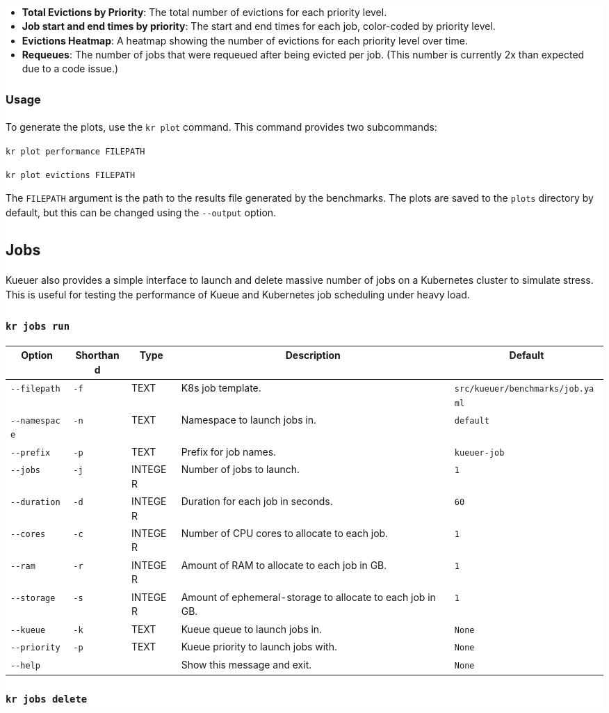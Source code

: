 - **Total Evictions by Priority**: The total number of evictions for each priority level.
- **Job start and end times by priority**: The start and end times for each job, color-coded by priority level.
- **Evictions Heatmap**: A heatmap showing the number of evictions for each priority level over time.
- **Requeues**: The number of jobs that were requeued after being evicted per job. (This number is currently 2x than expected due to a code issue.)

### Usage
To generate the plots, use the `kr plot` command. This command provides two subcommands:

```console
kr plot performance FILEPATH
```

```console
kr plot evictions FILEPATH
```

The `FILEPATH` argument is the path to the results file generated by the benchmarks. The plots are saved to the `plots` directory by default, but this can be changed using the `--output` option.

## Jobs

Kueuer also provides a simple interface to launch and delete massive number of jobs on a Kubernetes cluster to simulate stress. This is useful for testing the performance of Kueue and Kubernetes job scheduling under heavy load. 

### `kr jobs run`
| Option         | Shorthand | Type     | Description                                                                                     | Default                                                                                     |
|----------------|-----------|----------|-------------------------------------------------------------------------------------------------|---------------------------------------------------------------------------------------------|
| `--filepath`   | `-f`      | TEXT     | K8s job template.                                                                              | `src/kueuer/benchmarks/job.yaml` |
| `--namespace`  | `-n`      | TEXT     | Namespace to launch jobs in.                                                                   | `default`                                                                                   |
| `--prefix`     | `-p`      | TEXT     | Prefix for job names.                                                                          | `kueuer-job`                                                                                |
| `--jobs`       | `-j`      | INTEGER  | Number of jobs to launch.                                                                      | `1`                                                                                         |
| `--duration`   | `-d`      | INTEGER  | Duration for each job in seconds.                                                              | `60`                                                                                        |
| `--cores`      | `-c`      | INTEGER  | Number of CPU cores to allocate to each job.                                                   | `1`                                                                                         |
| `--ram`        | `-r`      | INTEGER  | Amount of RAM to allocate to each job in GB.                                                   | `1`                                                                                         |
| `--storage`    | `-s`      | INTEGER  | Amount of ephemeral-storage to allocate to each job in GB.                                     | `1`                                                                                         |
| `--kueue`      | `-k`      | TEXT     | Kueue queue to launch jobs in.                                                                 | `None`                                                                                      |
| `--priority`   | `-p`      | TEXT     | Kueue priority to launch jobs with.                                                            | `None`                                                                                      |
| `--help`       |           |          | Show this message and exit.                                                                    | `None`                                                                                      |

### `kr jobs delete`
